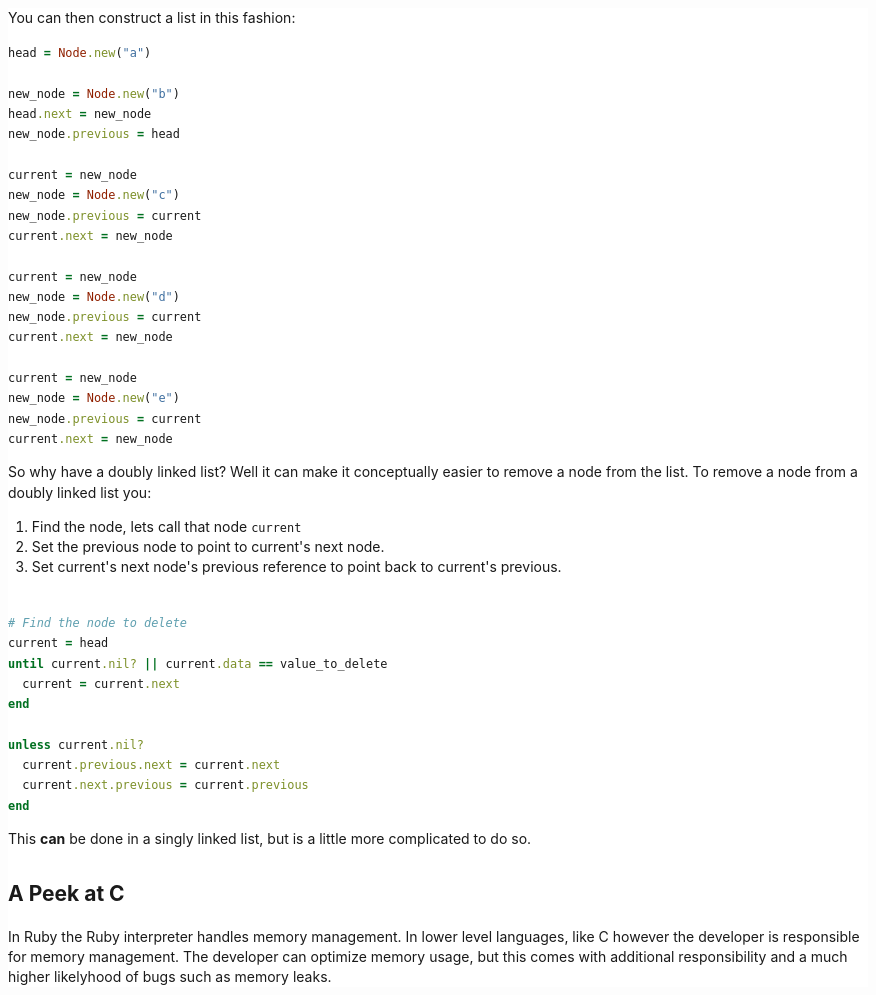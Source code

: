 You can then construct a list in this fashion:

```ruby
head = Node.new("a")

new_node = Node.new("b")
head.next = new_node
new_node.previous = head

current = new_node
new_node = Node.new("c")
new_node.previous = current
current.next = new_node

current = new_node
new_node = Node.new("d")
new_node.previous = current
current.next = new_node

current = new_node
new_node = Node.new("e")
new_node.previous = current
current.next = new_node
```

So why have a doubly linked list?  Well it can make it conceptually easier to remove a node from the list.  To remove a node from a doubly linked list you:

1.  Find the node, lets call that node `current`
2.  Set the previous node to point to current's next node.
3.  Set current's next node's previous reference to point back to current's previous.

```ruby

# Find the node to delete
current = head
until current.nil? || current.data == value_to_delete
  current = current.next
end

unless current.nil?
  current.previous.next = current.next
  current.next.previous = current.previous
end
```

This **can** be done in a singly linked list, but is a little more complicated to do so.

## A Peek at C

In Ruby the Ruby interpreter handles memory management.  In lower level languages, like C however the developer is responsible for memory management.  The developer can optimize memory usage, but this comes with additional responsibility and a much higher likelyhood of bugs such as memory leaks.
